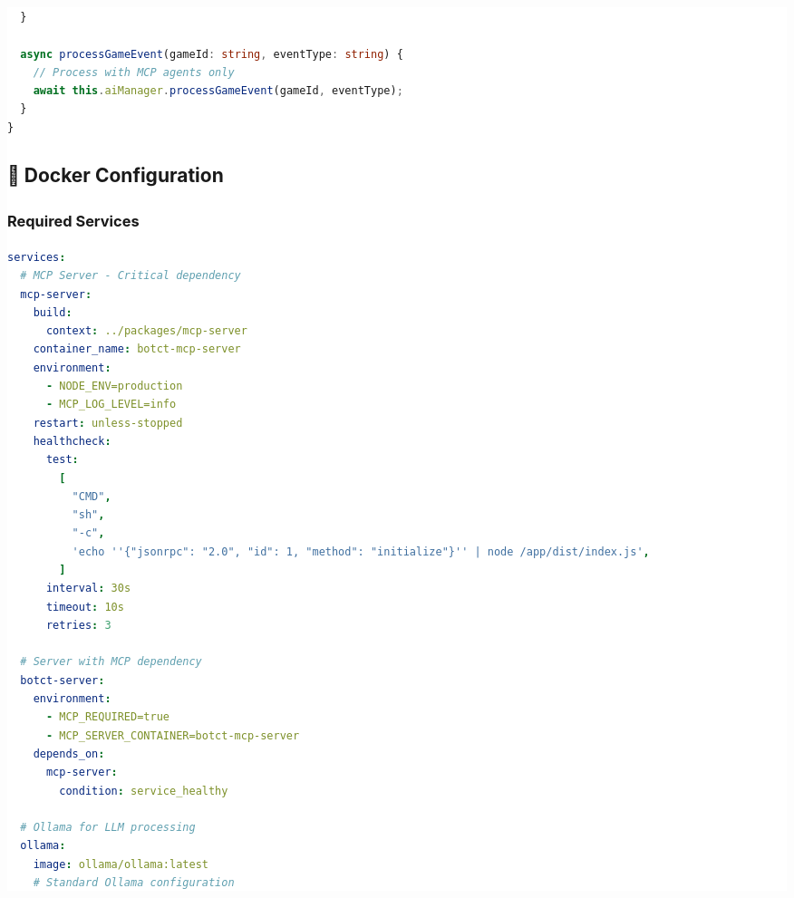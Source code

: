 ```typescript
  }

  async processGameEvent(gameId: string, eventType: string) {
    // Process with MCP agents only
    await this.aiManager.processGameEvent(gameId, eventType);
  }
}
```

## 🐳 Docker Configuration

### Required Services

```yaml
services:
  # MCP Server - Critical dependency
  mcp-server:
    build:
      context: ../packages/mcp-server
    container_name: botct-mcp-server
    environment:
      - NODE_ENV=production
      - MCP_LOG_LEVEL=info
    restart: unless-stopped
    healthcheck:
      test:
        [
          "CMD",
          "sh",
          "-c",
          'echo ''{"jsonrpc": "2.0", "id": 1, "method": "initialize"}'' | node /app/dist/index.js',
        ]
      interval: 30s
      timeout: 10s
      retries: 3

  # Server with MCP dependency
  botct-server:
    environment:
      - MCP_REQUIRED=true
      - MCP_SERVER_CONTAINER=botct-mcp-server
    depends_on:
      mcp-server:
        condition: service_healthy

  # Ollama for LLM processing
  ollama:
    image: ollama/ollama:latest
    # Standard Ollama configuration
```
